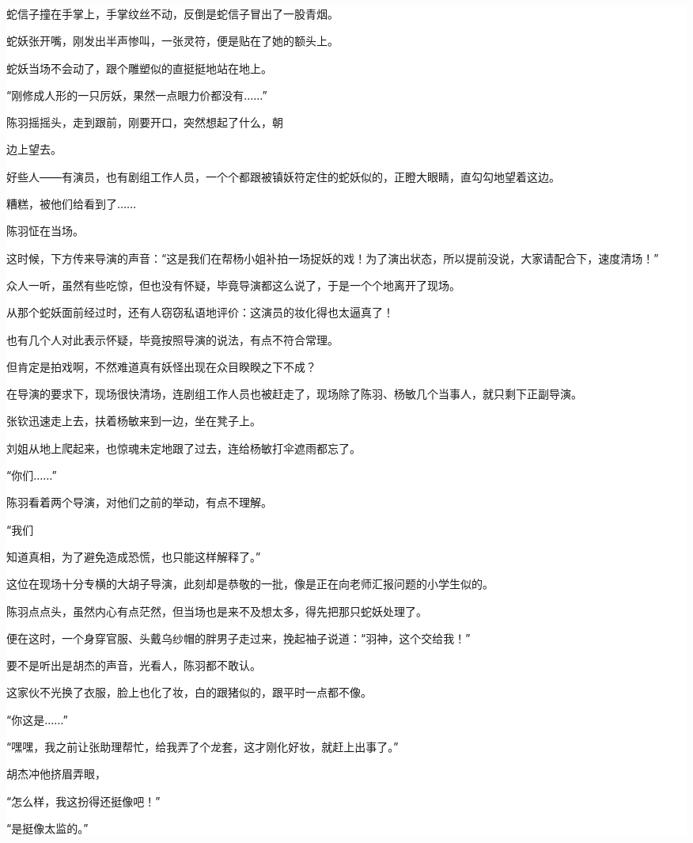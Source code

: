 蛇信子撞在手掌上，手掌纹丝不动，反倒是蛇信子冒出了一股青烟。

蛇妖张开嘴，刚发出半声惨叫，一张灵符，便是贴在了她的额头上。

蛇妖当场不会动了，跟个雕塑似的直挺挺地站在地上。

“刚修成人形的一只厉妖，果然一点眼力价都没有……”

陈羽摇摇头，走到跟前，刚要开口，突然想起了什么，朝

边上望去。

好些人——有演员，也有剧组工作人员，一个个都跟被镇妖符定住的蛇妖似的，正瞪大眼睛，直勾勾地望着这边。

糟糕，被他们给看到了……

陈羽怔在当场。

这时候，下方传来导演的声音：“这是我们在帮杨小姐补拍一场捉妖的戏！为了演出状态，所以提前没说，大家请配合下，速度清场！”

众人一听，虽然有些吃惊，但也没有怀疑，毕竟导演都这么说了，于是一个个地离开了现场。

从那个蛇妖面前经过时，还有人窃窃私语地评价：这演员的妆化得也太逼真了！

也有几个人对此表示怀疑，毕竟按照导演的说法，有点不符合常理。

但肯定是拍戏啊，不然难道真有妖怪出现在众目睽睽之下不成？

在导演的要求下，现场很快清场，连剧组工作人员也被赶走了，现场除了陈羽、杨敏几个当事人，就只剩下正副导演。

张钦迅速走上去，扶着杨敏来到一边，坐在凳子上。

刘姐从地上爬起来，也惊魂未定地跟了过去，连给杨敏打伞遮雨都忘了。

“你们……”

陈羽看着两个导演，对他们之前的举动，有点不理解。

“我们

知道真相，为了避免造成恐慌，也只能这样解释了。”

这位在现场十分专横的大胡子导演，此刻却是恭敬的一批，像是正在向老师汇报问题的小学生似的。

陈羽点点头，虽然内心有点茫然，但当场也是来不及想太多，得先把那只蛇妖处理了。

便在这时，一个身穿官服、头戴乌纱帽的胖男子走过来，挽起袖子说道：“羽神，这个交给我！”

要不是听出是胡杰的声音，光看人，陈羽都不敢认。

这家伙不光换了衣服，脸上也化了妆，白的跟猪似的，跟平时一点都不像。

“你这是……”

“嘿嘿，我之前让张助理帮忙，给我弄了个龙套，这才刚化好妆，就赶上出事了。”

胡杰冲他挤眉弄眼，

“怎么样，我这扮得还挺像吧！”

“是挺像太监的。”
